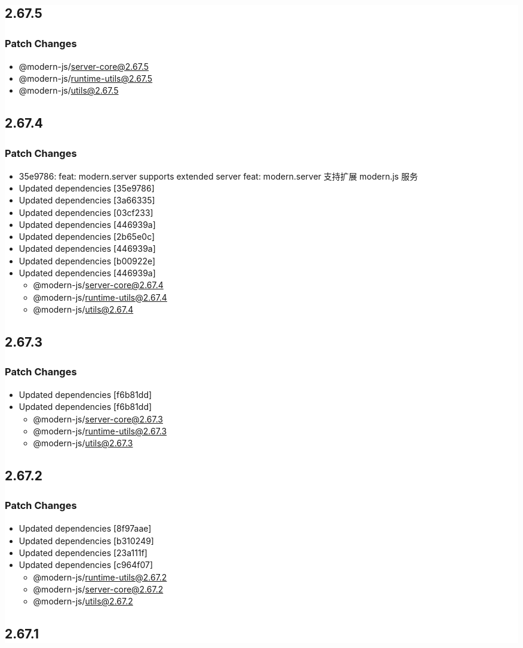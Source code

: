 ## 2.67.5

### Patch Changes

- @modern-js/server-core@2.67.5
- @modern-js/runtime-utils@2.67.5
- @modern-js/utils@2.67.5

## 2.67.4

### Patch Changes

- 35e9786: feat: modern.server supports extended server
  feat: modern.server 支持扩展 modern.js 服务
- Updated dependencies [35e9786]
- Updated dependencies [3a66335]
- Updated dependencies [03cf233]
- Updated dependencies [446939a]
- Updated dependencies [2b65e0c]
- Updated dependencies [446939a]
- Updated dependencies [b00922e]
- Updated dependencies [446939a]
  - @modern-js/server-core@2.67.4
  - @modern-js/runtime-utils@2.67.4
  - @modern-js/utils@2.67.4

## 2.67.3

### Patch Changes

- Updated dependencies [f6b81dd]
- Updated dependencies [f6b81dd]
  - @modern-js/server-core@2.67.3
  - @modern-js/runtime-utils@2.67.3
  - @modern-js/utils@2.67.3

## 2.67.2

### Patch Changes

- Updated dependencies [8f97aae]
- Updated dependencies [b310249]
- Updated dependencies [23a111f]
- Updated dependencies [c964f07]
  - @modern-js/runtime-utils@2.67.2
  - @modern-js/server-core@2.67.2
  - @modern-js/utils@2.67.2

## 2.67.1
